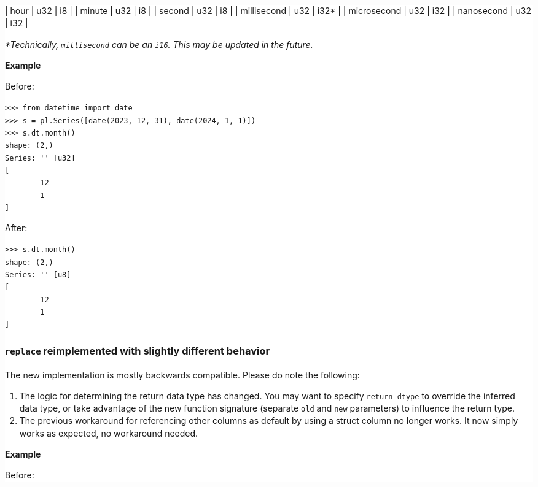 | hour        | u32       | i8        |
| minute      | u32       | i8        |
| second      | u32       | i8        |
| millisecond | u32       | i32*      |
| microsecond | u32       | i32       |
| nanosecond  | u32       | i32       |

_*Technically, `millisecond` can be an `i16`. This may be updated in the future._

**Example**

Before:

```pycon
>>> from datetime import date
>>> s = pl.Series([date(2023, 12, 31), date(2024, 1, 1)])
>>> s.dt.month()
shape: (2,)
Series: '' [u32]
[
        12
        1
]
```

After:

```pycon
>>> s.dt.month()
shape: (2,)
Series: '' [u8]
[
        12
        1
]
```

### `replace` reimplemented with slightly different behavior

The new implementation is mostly backwards compatible. Please do note the following:

1. The logic for determining the return data type has changed. You may want to specify `return_dtype` to override the inferred data type, or take advantage of the new function signature (separate `old` and `new` parameters) to influence the return type.
2. The previous workaround for referencing other columns as default by using a struct column no longer works. It now simply works as expected, no workaround needed.

**Example**

Before:


[left]:  [123456]
[right]: [123457]